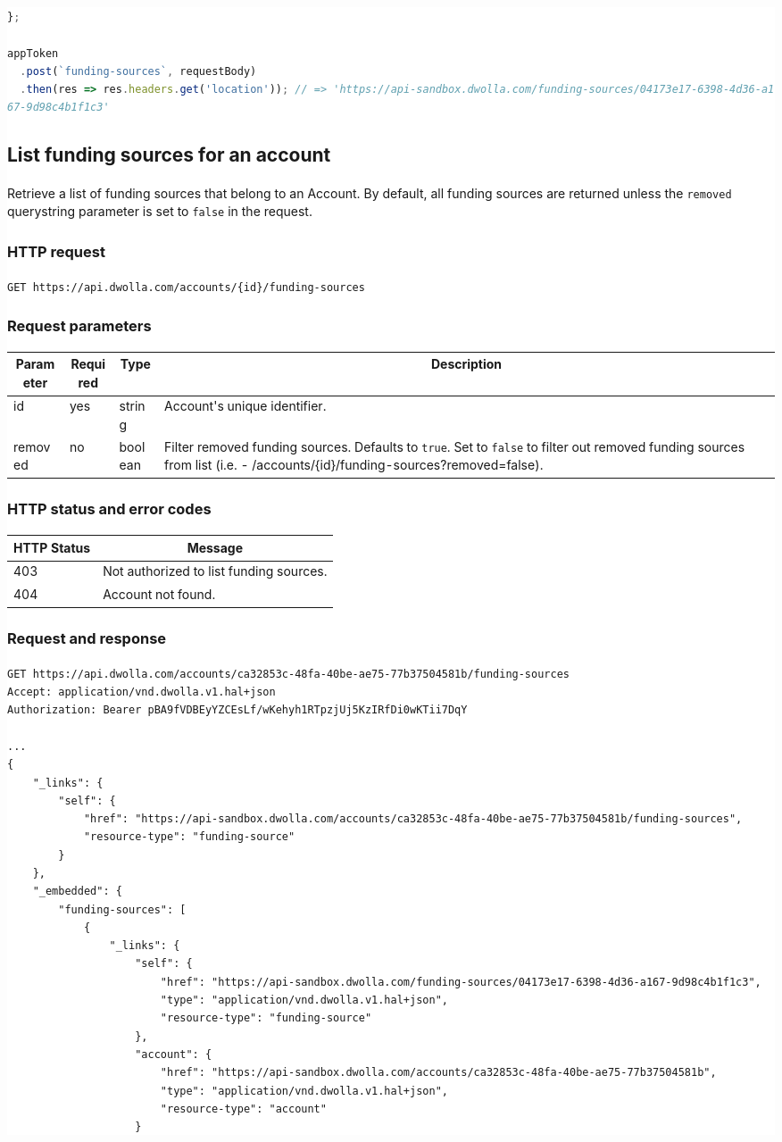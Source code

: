 ```javascript
};

appToken
  .post(`funding-sources`, requestBody)
  .then(res => res.headers.get('location')); // => 'https://api-sandbox.dwolla.com/funding-sources/04173e17-6398-4d36-a167-9d98c4b1f1c3'
```

## List funding sources for an account

Retrieve a list of funding sources that belong to an Account. By default, all funding sources are returned unless the `removed` querystring parameter is set to `false` in the request.

### HTTP request
`GET https://api.dwolla.com/accounts/{id}/funding-sources`

### Request parameters
| Parameter | Required | Type | Description |
|-----------|----------|----------------|-------------|
| id | yes | string | Account's unique identifier. |
| removed | no | boolean | Filter removed funding sources. Defaults to `true`. Set to `false` to filter out removed funding sources from list (i.e. - /accounts/{id}/funding-sources?removed=false). |

### HTTP status and error codes
| HTTP Status | Message |
|--------------|-------------|
| 403 | Not authorized to list funding sources.
| 404 | Account not found. |

### Request and response

```raw
GET https://api.dwolla.com/accounts/ca32853c-48fa-40be-ae75-77b37504581b/funding-sources
Accept: application/vnd.dwolla.v1.hal+json
Authorization: Bearer pBA9fVDBEyYZCEsLf/wKehyh1RTpzjUj5KzIRfDi0wKTii7DqY

...
{
    "_links": {
        "self": {
            "href": "https://api-sandbox.dwolla.com/accounts/ca32853c-48fa-40be-ae75-77b37504581b/funding-sources",
            "resource-type": "funding-source"
        }
    },
    "_embedded": {
        "funding-sources": [
            {
                "_links": {
                    "self": {
                        "href": "https://api-sandbox.dwolla.com/funding-sources/04173e17-6398-4d36-a167-9d98c4b1f1c3",
                        "type": "application/vnd.dwolla.v1.hal+json",
                        "resource-type": "funding-source"
                    },
                    "account": {
                        "href": "https://api-sandbox.dwolla.com/accounts/ca32853c-48fa-40be-ae75-77b37504581b",
                        "type": "application/vnd.dwolla.v1.hal+json",
                        "resource-type": "account"
                    }
```